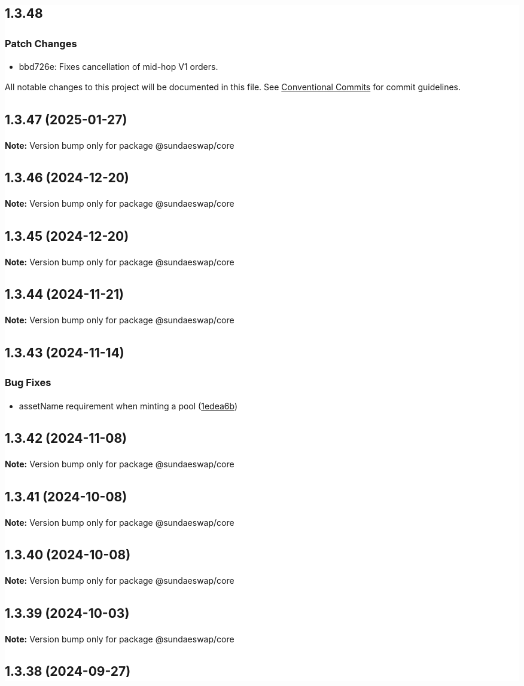 ## 1.3.48

### Patch Changes

- bbd726e: Fixes cancellation of mid-hop V1 orders.

All notable changes to this project will be documented in this file.
See [Conventional Commits](https://conventionalcommits.org) for commit guidelines.

## 1.3.47 (2025-01-27)

**Note:** Version bump only for package @sundaeswap/core

## 1.3.46 (2024-12-20)

**Note:** Version bump only for package @sundaeswap/core

## 1.3.45 (2024-12-20)

**Note:** Version bump only for package @sundaeswap/core

## 1.3.44 (2024-11-21)

**Note:** Version bump only for package @sundaeswap/core

## 1.3.43 (2024-11-14)

### Bug Fixes

- assetName requirement when minting a pool ([1edea6b](https://github.com/SundaeSwap-finance/sundae-sdk/commit/1edea6b5fbfcccd19bf2eaa6e29741e6c8ae55b8))

## 1.3.42 (2024-11-08)

**Note:** Version bump only for package @sundaeswap/core

## 1.3.41 (2024-10-08)

**Note:** Version bump only for package @sundaeswap/core

## 1.3.40 (2024-10-08)

**Note:** Version bump only for package @sundaeswap/core

## 1.3.39 (2024-10-03)

**Note:** Version bump only for package @sundaeswap/core

## 1.3.38 (2024-09-27)
